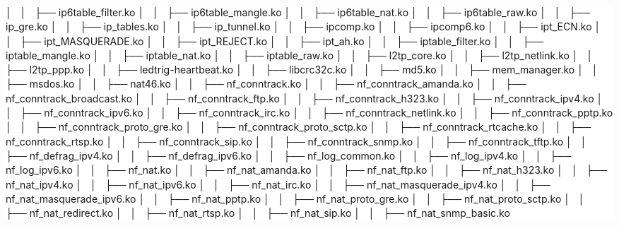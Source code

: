 │   │       ├── ip6table_filter.ko
│   │       ├── ip6table_mangle.ko
│   │       ├── ip6table_nat.ko
│   │       ├── ip6table_raw.ko
│   │       ├── ip_gre.ko
│   │       ├── ip_tables.ko
│   │       ├── ip_tunnel.ko
│   │       ├── ipcomp.ko
│   │       ├── ipcomp6.ko
│   │       ├── ipt_ECN.ko
│   │       ├── ipt_MASQUERADE.ko
│   │       ├── ipt_REJECT.ko
│   │       ├── ipt_ah.ko
│   │       ├── iptable_filter.ko
│   │       ├── iptable_mangle.ko
│   │       ├── iptable_nat.ko
│   │       ├── iptable_raw.ko
│   │       ├── l2tp_core.ko
│   │       ├── l2tp_netlink.ko
│   │       ├── l2tp_ppp.ko
│   │       ├── ledtrig-heartbeat.ko
│   │       ├── libcrc32c.ko
│   │       ├── md5.ko
│   │       ├── mem_manager.ko
│   │       ├── msdos.ko
│   │       ├── nat46.ko
│   │       ├── nf_conntrack.ko
│   │       ├── nf_conntrack_amanda.ko
│   │       ├── nf_conntrack_broadcast.ko
│   │       ├── nf_conntrack_ftp.ko
│   │       ├── nf_conntrack_h323.ko
│   │       ├── nf_conntrack_ipv4.ko
│   │       ├── nf_conntrack_ipv6.ko
│   │       ├── nf_conntrack_irc.ko
│   │       ├── nf_conntrack_netlink.ko
│   │       ├── nf_conntrack_pptp.ko
│   │       ├── nf_conntrack_proto_gre.ko
│   │       ├── nf_conntrack_proto_sctp.ko
│   │       ├── nf_conntrack_rtcache.ko
│   │       ├── nf_conntrack_rtsp.ko
│   │       ├── nf_conntrack_sip.ko
│   │       ├── nf_conntrack_snmp.ko
│   │       ├── nf_conntrack_tftp.ko
│   │       ├── nf_defrag_ipv4.ko
│   │       ├── nf_defrag_ipv6.ko
│   │       ├── nf_log_common.ko
│   │       ├── nf_log_ipv4.ko
│   │       ├── nf_log_ipv6.ko
│   │       ├── nf_nat.ko
│   │       ├── nf_nat_amanda.ko
│   │       ├── nf_nat_ftp.ko
│   │       ├── nf_nat_h323.ko
│   │       ├── nf_nat_ipv4.ko
│   │       ├── nf_nat_ipv6.ko
│   │       ├── nf_nat_irc.ko
│   │       ├── nf_nat_masquerade_ipv4.ko
│   │       ├── nf_nat_masquerade_ipv6.ko
│   │       ├── nf_nat_pptp.ko
│   │       ├── nf_nat_proto_gre.ko
│   │       ├── nf_nat_proto_sctp.ko
│   │       ├── nf_nat_redirect.ko
│   │       ├── nf_nat_rtsp.ko
│   │       ├── nf_nat_sip.ko
│   │       ├── nf_nat_snmp_basic.ko